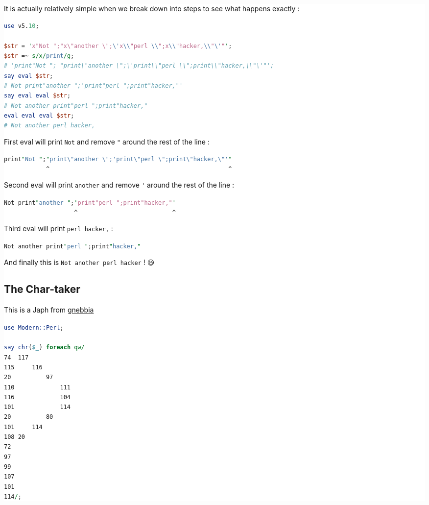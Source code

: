 It is actually relatively simple when we break down into steps to see what happens exactly :

```perl
use v5.10;

$str = 'x"Not ";"x\"another \";\'x\\"perl \\";x\\"hacker,\\"\'"';
$str =~ s/x/print/g;
# 'print"Not "; "print\"another \";\'print\\"perl \\";print\\"hacker,\\"\'"';
say eval $str;
# Not print"another ";'print"perl ";print"hacker,"'
say eval eval $str;
# Not another print"perl ";print"hacker,"
eval eval eval $str;
# Not another perl hacker,
```

First eval will print `Not` and remove `"` around the rest of the line :
```perl
print"Not ";"print\"another \";'print\"perl \";print\"hacker,\"'"
            ^                                                   ^
``` 

Second eval will print `another` and remove `'` around the rest of the line :
```perl
Not print"another ";'print"perl ";print"hacker,"'
                    ^                           ^
```

Third eval will print `perl hacker,` :
```perl
Not another print"perl ";print"hacker,"
```

And finally this is `Not another perl hacker` ! :smiley:

## The Char-taker

This is a Japh from [gnebbia](https://github.com/gnebbia/japh)

```perl
use Modern::Perl;

say chr($_) foreach qw/ 
74	117 
115		116 
20 			97 
110				111
116				104
101				114
20			80
101		114
108	20
72
97
99
107
101
114/;
```
